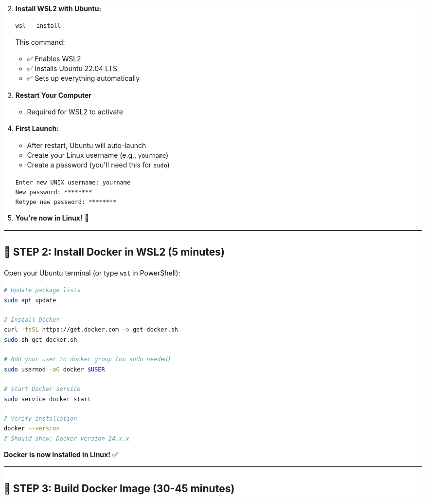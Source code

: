 2. **Install WSL2 with Ubuntu:**
   ```powershell
   wsl --install
   ```

   This command:
   - ✅ Enables WSL2
   - ✅ Installs Ubuntu 22.04 LTS
   - ✅ Sets up everything automatically

3. **Restart Your Computer**
   - Required for WSL2 to activate

4. **First Launch:**
   - After restart, Ubuntu will auto-launch
   - Create your Linux username (e.g., `yourname`)
   - Create a password (you'll need this for `sudo`)

   ```
   Enter new UNIX username: yourname
   New password: ********
   Retype new password: ********
   ```

5. **You're now in Linux!** 🐧

---

## 🐳 STEP 2: Install Docker in WSL2 (5 minutes)

Open your Ubuntu terminal (or type `wsl` in PowerShell):

```bash
# Update package lists
sudo apt update

# Install Docker
curl -fsSL https://get.docker.com -o get-docker.sh
sudo sh get-docker.sh

# Add your user to docker group (no sudo needed)
sudo usermod -aG docker $USER

# Start Docker service
sudo service docker start

# Verify installation
docker --version
# Should show: Docker version 24.x.x
```

**Docker is now installed in Linux!** ✅

---

## 🚀 STEP 3: Build Docker Image (30-45 minutes)
